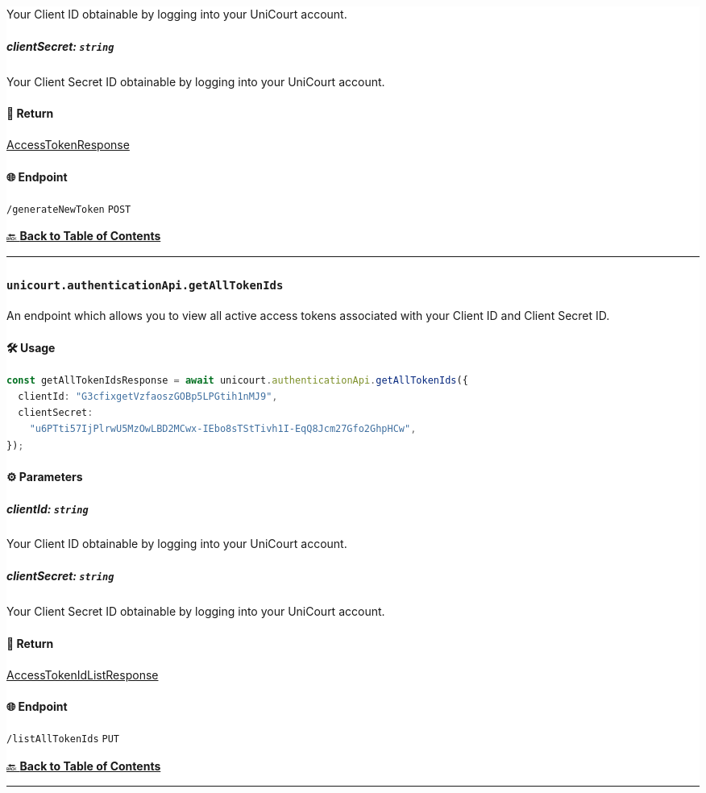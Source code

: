 Your Client ID obtainable by logging into your UniCourt account.

##### clientSecret: `string`<a id="clientsecret-string"></a>

Your Client Secret ID obtainable by logging into your UniCourt account.

#### 🔄 Return<a id="🔄-return"></a>

[AccessTokenResponse](./models/access-token-response.ts)

#### 🌐 Endpoint<a id="🌐-endpoint"></a>

`/generateNewToken` `POST`

[🔙 **Back to Table of Contents**](#table-of-contents)

---


### `unicourt.authenticationApi.getAllTokenIds`<a id="unicourtauthenticationapigetalltokenids"></a>

An endpoint which allows you to view all active access tokens associated with your Client ID and Client Secret ID.

#### 🛠️ Usage<a id="🛠️-usage"></a>

```typescript
const getAllTokenIdsResponse = await unicourt.authenticationApi.getAllTokenIds({
  clientId: "G3cfixgetVzfaoszGOBp5LPGtih1nMJ9",
  clientSecret:
    "u6PTti57IjPlrwU5MzOwLBD2MCwx-IEbo8sTStTivh1I-EqQ8Jcm27Gfo2GhpHCw",
});
```

#### ⚙️ Parameters<a id="⚙️-parameters"></a>

##### clientId: `string`<a id="clientid-string"></a>

Your Client ID obtainable by logging into your UniCourt account.

##### clientSecret: `string`<a id="clientsecret-string"></a>

Your Client Secret ID obtainable by logging into your UniCourt account.

#### 🔄 Return<a id="🔄-return"></a>

[AccessTokenIdListResponse](./models/access-token-id-list-response.ts)

#### 🌐 Endpoint<a id="🌐-endpoint"></a>

`/listAllTokenIds` `PUT`

[🔙 **Back to Table of Contents**](#table-of-contents)

---
